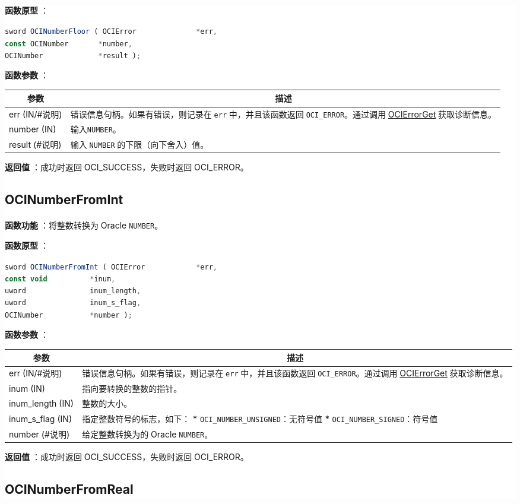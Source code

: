 **函数原型** ：

```javascript
sword OCINumberFloor ( OCIError              *err,
const OCINumber       *number, 
OCINumber             *result );
```



**函数参数** ：


|      参数      |                                                      描述                                                       |
|--------------|---------------------------------------------------------------------------------------------------------------|
| err (IN/#说明) | 错误信息句柄。如果有错误，则记录在 `err` 中，并且该函数返回 `OCI_ERROR`。通过调用 [OCIErrorGet](/zh-CN/5.reference-function/7.miscellaneous-functions.md) 获取诊断信息。 |
| number (IN)  | 输入`NUMBER`。                                                                                                   |
| result (#说明) | 输入 `NUMBER` 的下限（向下舍入）值。                                                                                       |



**返回值** ：成功时返回 OCI_SUCCESS，失败时返回 OCI_ERROR。

OCINumberFromInt 
-------------------------------------

**函数功能** ：将整数转换为 Oracle `NUMBER`。

**函数原型** ：

```javascript
sword OCINumberFromInt ( OCIError            *err,
const void          *inum, 
uword               inum_length,
uword               inum_s_flag,
OCINumber           *number );
```



**函数参数** ：


|        参数        |                                                                                      描述                                                                                      |
|------------------|------------------------------------------------------------------------------------------------------------------------------------------------------------------------------|
| err (IN/#说明)     | 错误信息句柄。如果有错误，则记录在 `err` 中，并且该函数返回 `OCI_ERROR`。通过调用 [OCIErrorGet](/zh-CN/5.reference-function/7.miscellaneous-functions.md) 获取诊断信息。                                                                |
| inum (IN)        | 指向要转换的整数的指针。                                                                                                                                                                 |
| inum_length (IN) | 整数的大小。                                                                                                                                                                       |
| inum_s_flag (IN) | 指定整数符号的标志，如下： * `OCI_NUMBER_UNSIGNED`：无符号值   * `OCI_NUMBER_SIGNED`：符号值    |
| number (#说明)     | 给定整数转换为的 Oracle `NUMBER`。                                                                                                                                                    |



**返回值** ：成功时返回 OCI_SUCCESS，失败时返回 OCI_ERROR。

OCINumberFromReal 
--------------------------------------
